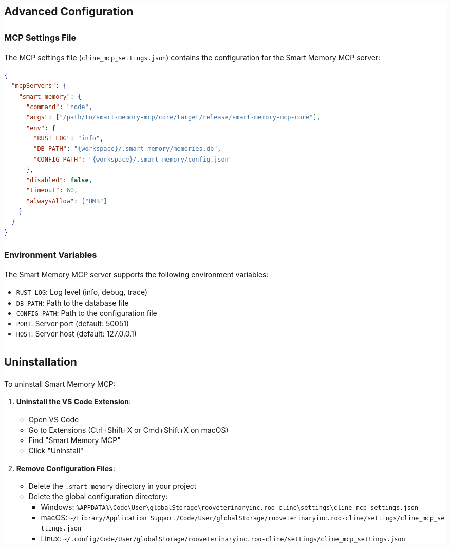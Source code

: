 ## Advanced Configuration

### MCP Settings File

The MCP settings file (`cline_mcp_settings.json`) contains the configuration for the Smart Memory MCP server:

```json
{
  "mcpServers": {
    "smart-memory": {
      "command": "node",
      "args": ["/path/to/smart-memory-mcp/core/target/release/smart-memory-mcp-core"],
      "env": {
        "RUST_LOG": "info",
        "DB_PATH": "{workspace}/.smart-memory/memories.db",
        "CONFIG_PATH": "{workspace}/.smart-memory/config.json"
      },
      "disabled": false,
      "timeout": 60,
      "alwaysAllow": ["UMB"]
    }
  }
}
```

### Environment Variables

The Smart Memory MCP server supports the following environment variables:

- `RUST_LOG`: Log level (info, debug, trace)
- `DB_PATH`: Path to the database file
- `CONFIG_PATH`: Path to the configuration file
- `PORT`: Server port (default: 50051)
- `HOST`: Server host (default: 127.0.0.1)

## Uninstallation

To uninstall Smart Memory MCP:

1. **Uninstall the VS Code Extension**:
   - Open VS Code
   - Go to Extensions (Ctrl+Shift+X or Cmd+Shift+X on macOS)
   - Find "Smart Memory MCP"
   - Click "Uninstall"

2. **Remove Configuration Files**:
   - Delete the `.smart-memory` directory in your project
   - Delete the global configuration directory:
     - Windows: `%APPDATA%\Code\User\globalStorage\rooveterinaryinc.roo-cline\settings\cline_mcp_settings.json`
     - macOS: `~/Library/Application Support/Code/User/globalStorage/rooveterinaryinc.roo-cline/settings/cline_mcp_settings.json`
     - Linux: `~/.config/Code/User/globalStorage/rooveterinaryinc.roo-cline/settings/cline_mcp_settings.json`